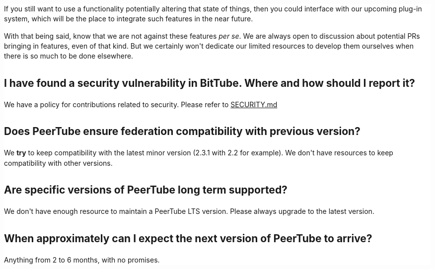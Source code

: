 If you still want to use a functionality potentially altering that state of things, then you could interface with our upcoming plug-in system, which will be the place to integrate such features in the near future.

With that being said, know that we are not against these features *per se*.
We are always open to discussion about potential PRs bringing in features, even of that kind. But we certainly won't dedicate our limited resources to develop them ourselves when there is so much to be done elsewhere.

## I have found a security vulnerability in BitTube. Where and how should I report it?

We have a policy for contributions related to security. Please refer to [SECURITY.md](./SECURITY.md)


## Does PeerTube ensure federation compatibility with previous version?

We **try** to keep compatibility with the latest minor version (2.3.1 with 2.2 for example).
We don't have resources to keep compatibility with other versions.


## Are specific versions of PeerTube long term supported?

We don't have enough resource to maintain a PeerTube LTS version.
Please always upgrade to the latest version.


## When approximately can I expect the next version of PeerTube to arrive?

Anything from 2 to 6 months, with no promises.

